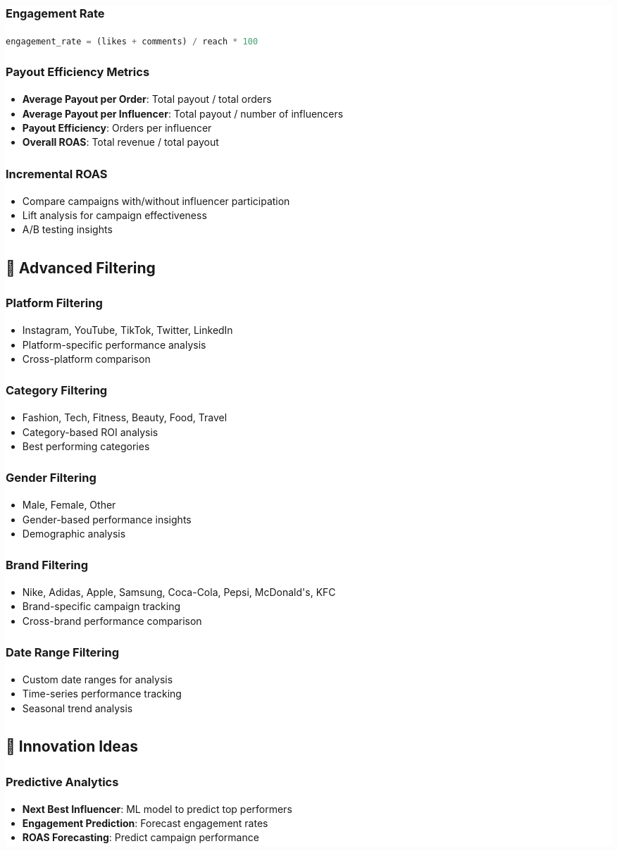 ### Engagement Rate
```python
engagement_rate = (likes + comments) / reach * 100
```

### Payout Efficiency Metrics
- **Average Payout per Order**: Total payout / total orders
- **Average Payout per Influencer**: Total payout / number of influencers
- **Payout Efficiency**: Orders per influencer
- **Overall ROAS**: Total revenue / total payout

### Incremental ROAS
- Compare campaigns with/without influencer participation
- Lift analysis for campaign effectiveness
- A/B testing insights

## 🎯 Advanced Filtering

### Platform Filtering
- Instagram, YouTube, TikTok, Twitter, LinkedIn
- Platform-specific performance analysis
- Cross-platform comparison

### Category Filtering
- Fashion, Tech, Fitness, Beauty, Food, Travel
- Category-based ROI analysis
- Best performing categories

### Gender Filtering
- Male, Female, Other
- Gender-based performance insights
- Demographic analysis

### Brand Filtering
- Nike, Adidas, Apple, Samsung, Coca-Cola, Pepsi, McDonald's, KFC
- Brand-specific campaign tracking
- Cross-brand performance comparison

### Date Range Filtering
- Custom date ranges for analysis
- Time-series performance tracking
- Seasonal trend analysis

## 🚀 Innovation Ideas

### Predictive Analytics
- **Next Best Influencer**: ML model to predict top performers
- **Engagement Prediction**: Forecast engagement rates
- **ROAS Forecasting**: Predict campaign performance
